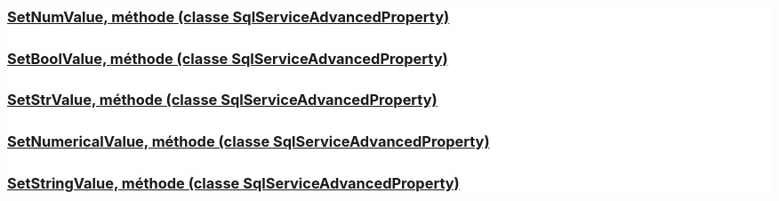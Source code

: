### [SetNumValue, méthode (classe SqlServiceAdvancedProperty)](../wmi-provider-configuration-classes/sqlserviceadvancedproperty-class/setnumvalue-method-sqlserviceadvancedproperty-class.md)
### [SetBoolValue, méthode (classe SqlServiceAdvancedProperty)](../wmi-provider-configuration-classes/sqlserviceadvancedproperty-class/setboolvalue-method-sqlserviceadvancedproperty-class.md)
### [SetStrValue, méthode (classe SqlServiceAdvancedProperty)](../wmi-provider-configuration-classes/sqlserviceadvancedproperty-class/setstrvalue-method-sqlserviceadvancedproperty-class.md)
### [SetNumericalValue, méthode (classe SqlServiceAdvancedProperty)](../wmi-provider-configuration-classes/sqlserviceadvancedproperty-class/setnumericalvalue-method-sqlserviceadvancedproperty-class.md)
### [SetStringValue, méthode (classe SqlServiceAdvancedProperty)](../wmi-provider-configuration-classes/sqlserviceadvancedproperty-class/setstringvalue-method-sqlserviceadvancedproperty-class.md)
